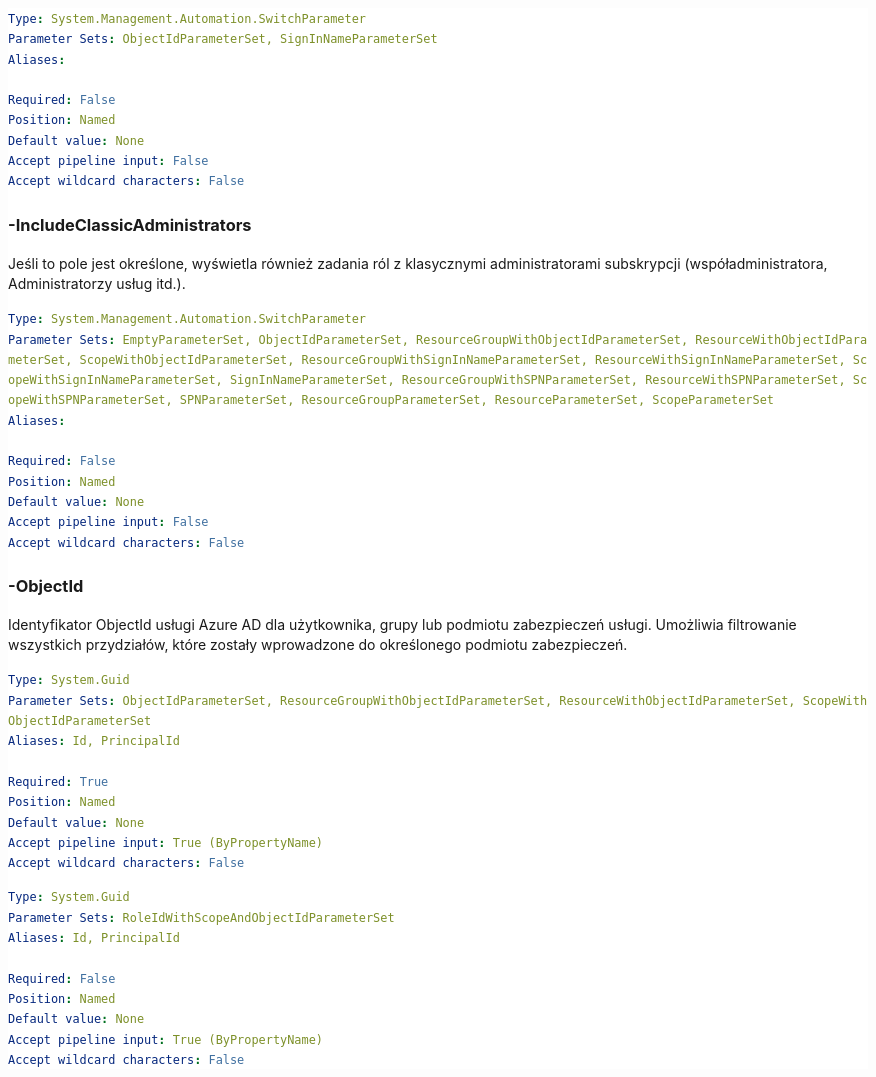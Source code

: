 ```yaml
Type: System.Management.Automation.SwitchParameter
Parameter Sets: ObjectIdParameterSet, SignInNameParameterSet
Aliases:

Required: False
Position: Named
Default value: None
Accept pipeline input: False
Accept wildcard characters: False
```

### -IncludeClassicAdministrators
Jeśli to pole jest określone, wyświetla również zadania ról z klasycznymi administratorami subskrypcji (współadministratora, Administratorzy usług itd.).

```yaml
Type: System.Management.Automation.SwitchParameter
Parameter Sets: EmptyParameterSet, ObjectIdParameterSet, ResourceGroupWithObjectIdParameterSet, ResourceWithObjectIdParameterSet, ScopeWithObjectIdParameterSet, ResourceGroupWithSignInNameParameterSet, ResourceWithSignInNameParameterSet, ScopeWithSignInNameParameterSet, SignInNameParameterSet, ResourceGroupWithSPNParameterSet, ResourceWithSPNParameterSet, ScopeWithSPNParameterSet, SPNParameterSet, ResourceGroupParameterSet, ResourceParameterSet, ScopeParameterSet
Aliases:

Required: False
Position: Named
Default value: None
Accept pipeline input: False
Accept wildcard characters: False
```

### -ObjectId
Identyfikator ObjectId usługi Azure AD dla użytkownika, grupy lub podmiotu zabezpieczeń usługi.
Umożliwia filtrowanie wszystkich przydziałów, które zostały wprowadzone do określonego podmiotu zabezpieczeń.

```yaml
Type: System.Guid
Parameter Sets: ObjectIdParameterSet, ResourceGroupWithObjectIdParameterSet, ResourceWithObjectIdParameterSet, ScopeWithObjectIdParameterSet
Aliases: Id, PrincipalId

Required: True
Position: Named
Default value: None
Accept pipeline input: True (ByPropertyName)
Accept wildcard characters: False
```

```yaml
Type: System.Guid
Parameter Sets: RoleIdWithScopeAndObjectIdParameterSet
Aliases: Id, PrincipalId

Required: False
Position: Named
Default value: None
Accept pipeline input: True (ByPropertyName)
Accept wildcard characters: False
```
